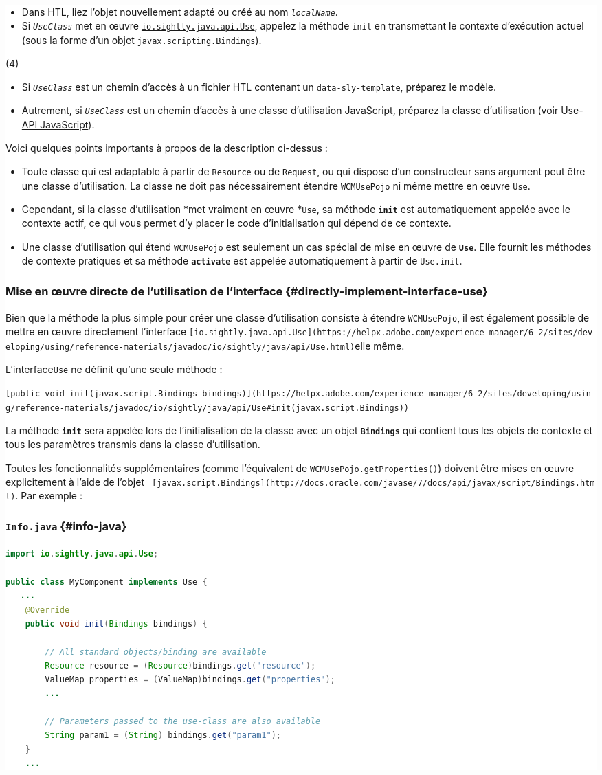 * Dans HTL, liez l’objet nouvellement adapté ou créé au nom *`localName`*.
* Si *`UseClass`* met en œuvre [ `io.sightly.java.api.Use`](https://helpx.adobe.com/fr/experience-manager/6-2/sites/developing/using/reference-materials/javadoc/io/sightly/java/api/Use.html), appelez la méthode `init` en transmettant le contexte d’exécution actuel (sous la forme d’un objet `javax.scripting.Bindings`).

(4)

* Si *`UseClass`* est un chemin d’accès à un fichier HTL contenant un `data-sly-template`, préparez le modèle.

* Autrement, si *`UseClass`* est un chemin d’accès à une classe d’utilisation JavaScript, préparez la classe d’utilisation (voir [Use-API JavaScript](use-api-javascript.md)). 

Voici quelques points importants à propos de la description ci-dessus :

* Toute classe qui est adaptable à partir de `Resource` ou de `Request`, ou qui dispose d’un constructeur sans argument peut être une classe d’utilisation. La classe ne doit pas nécessairement étendre `WCMUsePojo` ni même mettre en œuvre `Use`.

* Cependant, si la classe d’utilisation *met vraiment en œuvre *`Use`, sa méthode **`init`** est automatiquement appelée avec le contexte actif, ce qui vous permet d’y placer le code d’initialisation qui dépend de ce contexte.

* Une classe d’utilisation qui étend `WCMUsePojo` est seulement un cas spécial de mise en œuvre de **`Use`**. Elle fournit les méthodes de contexte pratiques et sa méthode **`activate`** est appelée automatiquement à partir de `Use.init`.

### Mise en œuvre directe de l’utilisation de l’interface {#directly-implement-interface-use}

Bien que la méthode la plus simple pour créer une classe d’utilisation consiste à étendre `WCMUsePojo`, il est également possible de mettre en œuvre directement l’interface `[io.sightly.java.api.Use](https://helpx.adobe.com/experience-manager/6-2/sites/developing/using/reference-materials/javadoc/io/sightly/java/api/Use.html)`elle même.

L’interface`Use` ne définit qu’une seule méthode :

`[public void init(javax.script.Bindings bindings)](https://helpx.adobe.com/experience-manager/6-2/sites/developing/using/reference-materials/javadoc/io/sightly/java/api/Use#init(javax.script.Bindings))`

La méthode **`init`** sera appelée lors de l’initialisation de la classe avec un objet **`Bindings`** qui contient tous les objets de contexte et tous les paramètres transmis dans la classe d’utilisation.

Toutes les fonctionnalités supplémentaires (comme l’équivalent de `WCMUsePojo.getProperties()`) doivent être mises en œuvre explicitement à l’aide de l’objet ` [javax.script.Bindings](http://docs.oracle.com/javase/7/docs/api/javax/script/Bindings.html)`. Par exemple :

### `Info.java` {#info-java}

```java
import io.sightly.java.api.Use;

public class MyComponent implements Use {
   ...
    @Override
    public void init(Bindings bindings) {

        // All standard objects/binding are available
        Resource resource = (Resource)bindings.get("resource");
        ValueMap properties = (ValueMap)bindings.get("properties"); 
        ...

        // Parameters passed to the use-class are also available
        String param1 = (String) bindings.get("param1");
    }
    ...
```